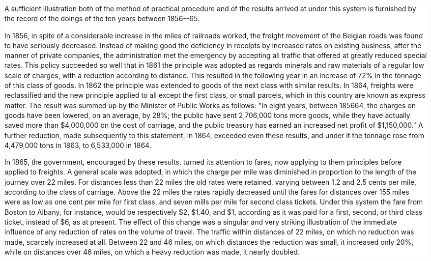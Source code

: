 A sufficient illustration both of the method of practical
procedure and of the results arrived at under this system is
furnished by the record of the doings of the ten years between
1856--65.

In 1856, in spite of a considerable increase in the miles of
railroads worked, the freight movement of the Belgian roads
was found to have seriously decreased. Instead of making
good the deficiency in receipts by increased rates on existing
business, after the manner of private companies, the administration
met the emergency by accepting all traffic that
offered at greatly reduced special rates. This policy succeeded
so well that in 1861 the principle was adopted as regards minerals
and raw materials of a regular low scale of charges, with a
reduction according to distance. This resulted in the following
year in an increase of 72% in the tonnage of this
class of goods. In 1862 the principle was extended to goods
of the next class with similar results. In 1864, freights were
reclassified and the new principle applied to all except the first
class, or small parcels, which in this country are known as express
matter. The result was summed up by the Minister of
Public Works as follows: "In eight years, between 185664,
the charges on goods have been lowered, on an average,
by 28%; the public have sent 2,706,000 tons more
goods, while they have actually saved more than $4,000,000
on the cost of carriage, and the public treasury has earned an
increased net profit of $1,150,000." A further reduction,
made subsequently to this statement, in 1864, exceeded even
these results, and under it the tonnage rose from 4,479,000
tons in 1863, to 6,533,000 in 1864.

In 1865, the government, encouraged by these results,
turned its attention to fares, now applying to them principles
before applied to freights. A general scale was adopted, in
which the charge per mile was diminished in proportion to the
length of the journey over 22 miles. For distances less than
22 miles the old rates were retained, varying between 1.2 and
2.5 cents per mile, according to the class of carriage. Above
the 22 miles the rates rapidly decreased until the fares for distances
over 155 miles were as low as one cent per mile for first
class, and seven mills per mile for second class tickets. Under
this system the fare from Boston to Albany, for instance,
would be respectively $2, $1.40, and $1, according as it was
paid for a first, second, or third class ticket, instead of $6, as
at present. The effect of this change was a singular and very
striking illustration of the immediate influence of any reduction
of rates on the volume of travel. The traffic within distances
of 22 miles, on which no reduction was made, scarcely
increased at all. Between 22 and 46 miles, on which distances
the reduction was small, it increased only 20%,
while on distances over 46 miles, on which a heavy reduction
was made, it nearly doubled.
